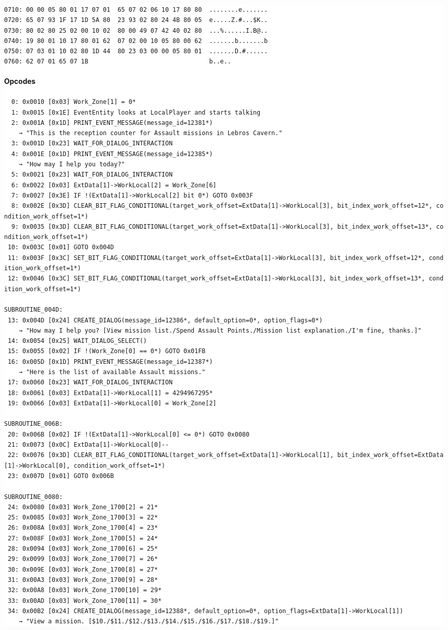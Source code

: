 ```
0710: 00 00 05 80 01 17 07 01  65 07 02 06 10 17 80 80  ........e.......
0720: 65 07 93 1F 17 1D 5A 80  23 93 02 80 24 4B 80 05  e.....Z.#...$K..
0730: 80 02 80 25 02 00 10 02  80 00 49 07 42 40 02 80  ...%......I.B@..
0740: 19 80 01 10 17 80 01 62  07 02 00 10 05 80 00 62  .......b.......b
0750: 07 03 01 10 02 80 1D 44  80 23 03 00 00 05 80 01  .......D.#......
0760: 62 07 01 65 07 1B                                 b..e..          
```

#### Opcodes

```
  0: 0x0010 [0x03] Work_Zone[1] = 0*
  1: 0x0015 [0x1E] EventEntity looks at LocalPlayer and starts talking
  2: 0x001A [0x1D] PRINT_EVENT_MESSAGE(message_id=12381*)
    → "This is the reception counter for Assault missions in Lebros Cavern."
  3: 0x001D [0x23] WAIT_FOR_DIALOG_INTERACTION
  4: 0x001E [0x1D] PRINT_EVENT_MESSAGE(message_id=12385*)
    → "How may I help you today?"
  5: 0x0021 [0x23] WAIT_FOR_DIALOG_INTERACTION
  6: 0x0022 [0x03] ExtData[1]->WorkLocal[2] = Work_Zone[6]
  7: 0x0027 [0x3E] IF !(ExtData[1]->WorkLocal[2] bit 0*) GOTO 0x003F
  8: 0x002E [0x3D] CLEAR_BIT_FLAG_CONDITIONAL(target_work_offset=ExtData[1]->WorkLocal[3], bit_index_work_offset=12*, condition_work_offset=1*)
  9: 0x0035 [0x3D] CLEAR_BIT_FLAG_CONDITIONAL(target_work_offset=ExtData[1]->WorkLocal[3], bit_index_work_offset=13*, condition_work_offset=1*)
 10: 0x003C [0x01] GOTO 0x004D
 11: 0x003F [0x3C] SET_BIT_FLAG_CONDITIONAL(target_work_offset=ExtData[1]->WorkLocal[3], bit_index_work_offset=12*, condition_work_offset=1*)
 12: 0x0046 [0x3C] SET_BIT_FLAG_CONDITIONAL(target_work_offset=ExtData[1]->WorkLocal[3], bit_index_work_offset=13*, condition_work_offset=1*)

SUBROUTINE_004D:
 13: 0x004D [0x24] CREATE_DIALOG(message_id=12386*, default_option=0*, option_flags=0*)
    → "How may I help you? [View mission list./Spend Assault Points./Mission list explanation./I'm fine, thanks.]"
 14: 0x0054 [0x25] WAIT_DIALOG_SELECT()
 15: 0x0055 [0x02] IF !(Work_Zone[0] == 0*) GOTO 0x01FB
 16: 0x005D [0x1D] PRINT_EVENT_MESSAGE(message_id=12387*)
    → "Here is the list of available Assault missions."
 17: 0x0060 [0x23] WAIT_FOR_DIALOG_INTERACTION
 18: 0x0061 [0x03] ExtData[1]->WorkLocal[1] = 4294967295*
 19: 0x0066 [0x03] ExtData[1]->WorkLocal[0] = Work_Zone[2]

SUBROUTINE_006B:
 20: 0x006B [0x02] IF !(ExtData[1]->WorkLocal[0] <= 0*) GOTO 0x0080
 21: 0x0073 [0x0C] ExtData[1]->WorkLocal[0]--
 22: 0x0076 [0x3D] CLEAR_BIT_FLAG_CONDITIONAL(target_work_offset=ExtData[1]->WorkLocal[1], bit_index_work_offset=ExtData[1]->WorkLocal[0], condition_work_offset=1*)
 23: 0x007D [0x01] GOTO 0x006B

SUBROUTINE_0080:
 24: 0x0080 [0x03] Work_Zone_1700[2] = 21*
 25: 0x0085 [0x03] Work_Zone_1700[3] = 22*
 26: 0x008A [0x03] Work_Zone_1700[4] = 23*
 27: 0x008F [0x03] Work_Zone_1700[5] = 24*
 28: 0x0094 [0x03] Work_Zone_1700[6] = 25*
 29: 0x0099 [0x03] Work_Zone_1700[7] = 26*
 30: 0x009E [0x03] Work_Zone_1700[8] = 27*
 31: 0x00A3 [0x03] Work_Zone_1700[9] = 28*
 32: 0x00A8 [0x03] Work_Zone_1700[10] = 29*
 33: 0x00AD [0x03] Work_Zone_1700[11] = 30*
 34: 0x00B2 [0x24] CREATE_DIALOG(message_id=12388*, default_option=0*, option_flags=ExtData[1]->WorkLocal[1])
    → "View a mission. [$10./$11./$12./$13./$14./$15./$16./$17./$18./$19.]"
```